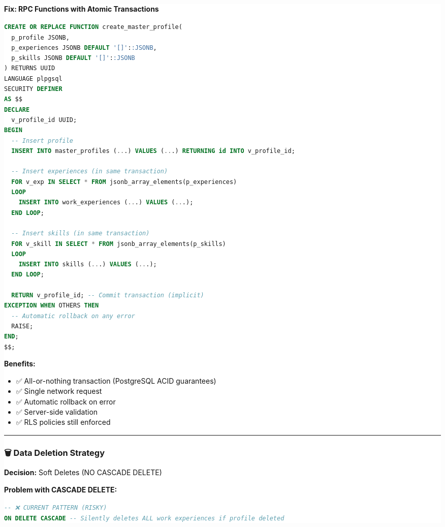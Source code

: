**Fix: RPC Functions with Atomic Transactions**
```sql
CREATE OR REPLACE FUNCTION create_master_profile(
  p_profile JSONB,
  p_experiences JSONB DEFAULT '[]'::JSONB,
  p_skills JSONB DEFAULT '[]'::JSONB
) RETURNS UUID
LANGUAGE plpgsql
SECURITY DEFINER
AS $$
DECLARE
  v_profile_id UUID;
BEGIN
  -- Insert profile
  INSERT INTO master_profiles (...) VALUES (...) RETURNING id INTO v_profile_id;

  -- Insert experiences (in same transaction)
  FOR v_exp IN SELECT * FROM jsonb_array_elements(p_experiences)
  LOOP
    INSERT INTO work_experiences (...) VALUES (...);
  END LOOP;

  -- Insert skills (in same transaction)
  FOR v_skill IN SELECT * FROM jsonb_array_elements(p_skills)
  LOOP
    INSERT INTO skills (...) VALUES (...);
  END LOOP;

  RETURN v_profile_id; -- Commit transaction (implicit)
EXCEPTION WHEN OTHERS THEN
  -- Automatic rollback on any error
  RAISE;
END;
$$;
```

**Benefits:**
- ✅ All-or-nothing transaction (PostgreSQL ACID guarantees)
- ✅ Single network request
- ✅ Automatic rollback on error
- ✅ Server-side validation
- ✅ RLS policies still enforced

---

### 🗑️ Data Deletion Strategy

**Decision:** Soft Deletes (NO CASCADE DELETE)

**Problem with CASCADE DELETE:**
```sql
-- ❌ CURRENT PATTERN (RISKY)
ON DELETE CASCADE -- Silently deletes ALL work experiences if profile deleted
```
